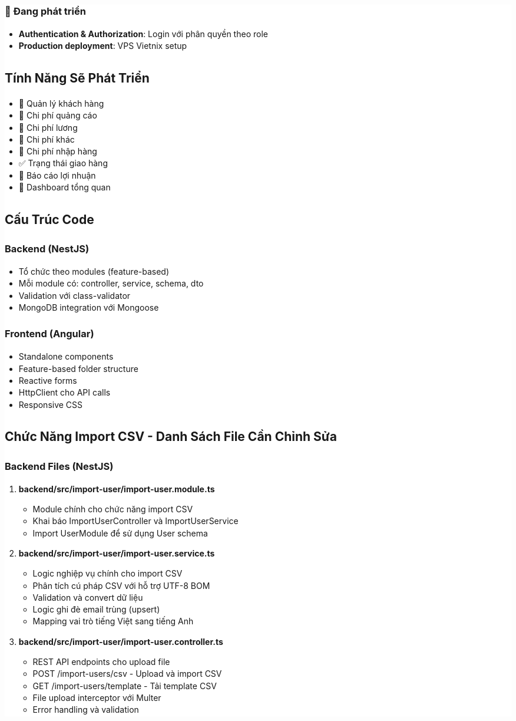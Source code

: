 ### 🔄 Đang phát triển
- **Authentication & Authorization**: Login với phân quyền theo role
- **Production deployment**: VPS Vietnix setup

## Tính Năng Sẽ Phát Triển

- 🔲 Quản lý khách hàng
- 🔲 Chi phí quảng cáo
- 🔲 Chi phí lương
- 🔲 Chi phí khác
- 🔲 Chi phí nhập hàng
- ✅ Trạng thái giao hàng
- 🔲 Báo cáo lợi nhuận
- 🔲 Dashboard tổng quan

## Cấu Trúc Code

### Backend (NestJS)
- Tổ chức theo modules (feature-based)
- Mỗi module có: controller, service, schema, dto
- Validation với class-validator
- MongoDB integration với Mongoose

### Frontend (Angular)
- Standalone components
- Feature-based folder structure
- Reactive forms
- HttpClient cho API calls
- Responsive CSS

## Chức Năng Import CSV - Danh Sách File Cần Chỉnh Sửa

### Backend Files (NestJS)
1. **backend/src/import-user/import-user.module.ts**
   - Module chính cho chức năng import CSV
   - Khai báo ImportUserController và ImportUserService
   - Import UserModule để sử dụng User schema

2. **backend/src/import-user/import-user.service.ts**
   - Logic nghiệp vụ chính cho import CSV
   - Phân tích cú pháp CSV với hỗ trợ UTF-8 BOM
   - Validation và convert dữ liệu
   - Logic ghi đè email trùng (upsert)
   - Mapping vai trò tiếng Việt sang tiếng Anh

3. **backend/src/import-user/import-user.controller.ts**
   - REST API endpoints cho upload file
   - POST /import-users/csv - Upload và import CSV
   - GET /import-users/template - Tải template CSV
   - File upload interceptor với Multer
   - Error handling và validation
